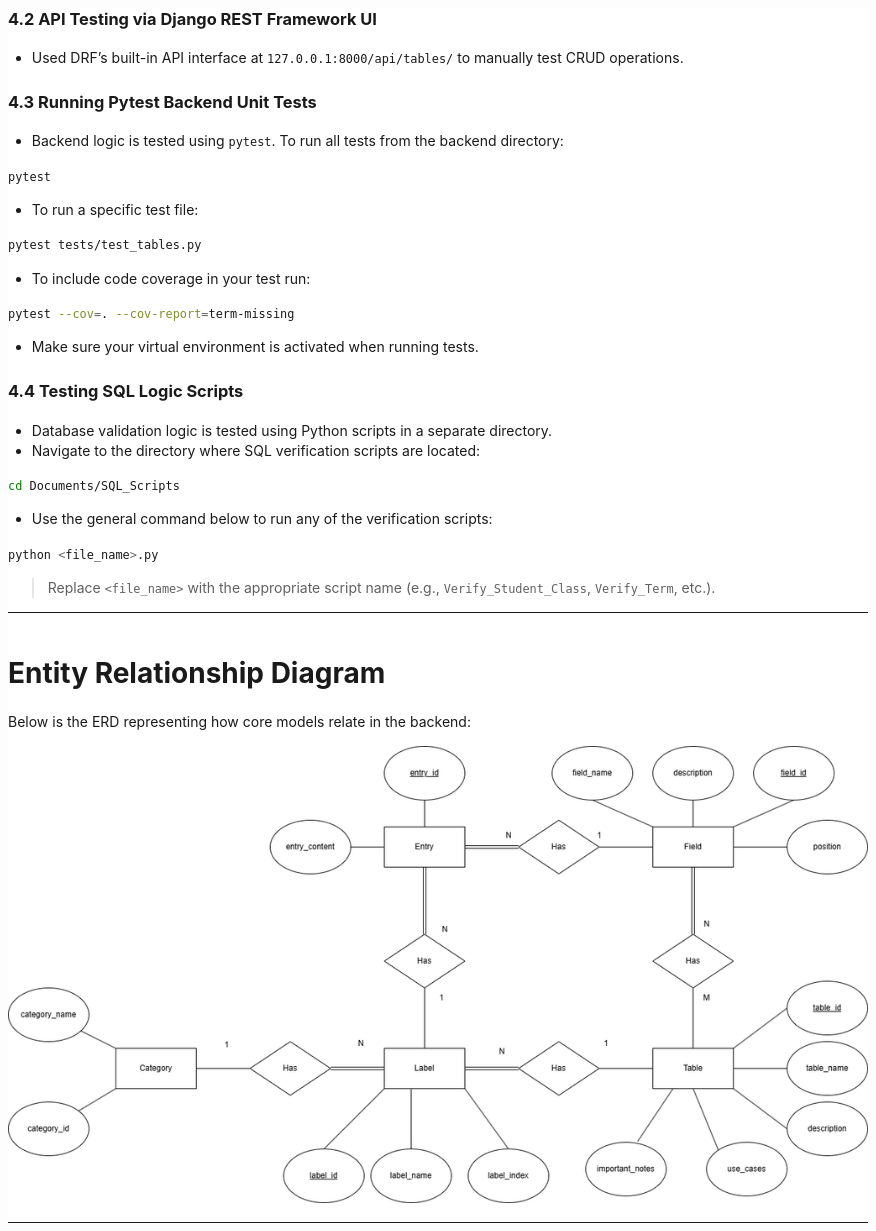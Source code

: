 ### **4.2 API Testing via Django REST Framework UI**
- Used DRF’s built-in API interface at `127.0.0.1:8000/api/tables/` to manually test CRUD operations.

### **4.3 Running Pytest Backend Unit Tests**
- Backend logic is tested using `pytest`. To run all tests from the backend directory:
```bash
pytest
```
- To run a specific test file:
```bash
pytest tests/test_tables.py
```
- To include code coverage in your test run:
```bash
pytest --cov=. --cov-report=term-missing
```
- Make sure your virtual environment is activated when running tests.

### **4.4 Testing SQL Logic Scripts**
- Database validation logic is tested using Python scripts in a separate directory.
- Navigate to the directory where SQL verification scripts are located:
```bash
cd Documents/SQL_Scripts
```
- Use the general command below to run any of the verification scripts:
```bash
python <file_name>.py
```
> Replace `<file_name>` with the appropriate script name (e.g., `Verify_Student_Class`, `Verify_Term`, etc.).

---

# Entity Relationship Diagram

Below is the ERD representing how core models relate in the backend:

![img.png](ERD_Diagram.png)

---